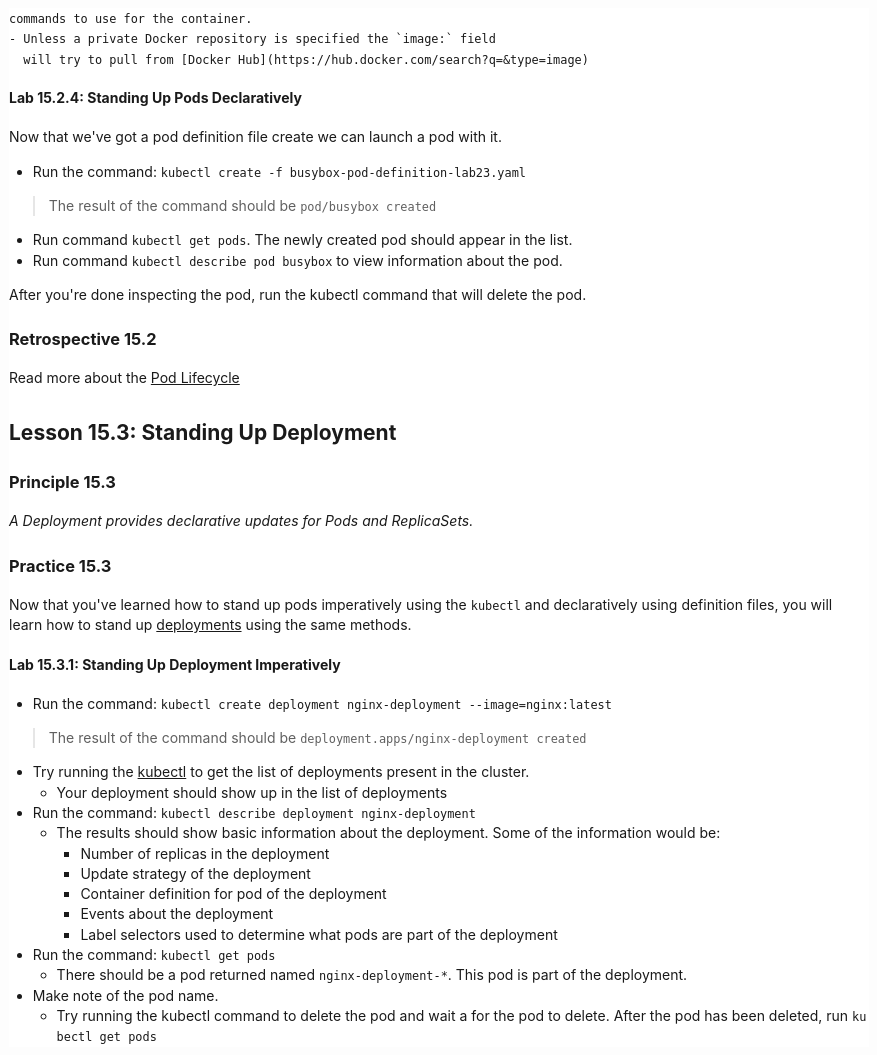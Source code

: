     commands to use for the container.
    - Unless a private Docker repository is specified the `image:` field
      will try to pull from [Docker Hub](https://hub.docker.com/search?q=&type=image)

#### Lab 15.2.4: Standing Up Pods Declaratively

Now that we've got a pod definition file create we can launch a pod with it.

- Run the command: `kubectl create -f busybox-pod-definition-lab23.yaml`

> The result of the command should be `pod/busybox created`

- Run command `kubectl get pods`. The newly created pod should appear in
  the list.
- Run command `kubectl describe pod busybox` to view information about the
  pod.

After you're done inspecting the pod, run the kubectl command that will
delete the pod.

### Retrospective 15.2

Read more about the [Pod Lifecycle](https://kubernetes.io/docs/concepts/workloads/pods/pod-lifecycle/)

## Lesson 15.3: Standing Up Deployment

### Principle 15.3

*A Deployment provides declarative updates for Pods and ReplicaSets.*

### Practice 15.3

Now that you've learned how to stand up pods imperatively using the
`kubectl` and declaratively using definition files, you will learn how to
stand up [deployments](https://kubernetes.io/docs/concepts/workloads/controllers/deployment/)
using the same methods.

#### Lab 15.3.1: Standing Up Deployment Imperatively

- Run the command:
  `kubectl create deployment nginx-deployment --image=nginx:latest`

> The result of the command should be `deployment.apps/nginx-deployment created`

- Try running the [kubectl](https://kubernetes.io/docs/reference/generated/kubectl/kubectl-commands#-strong-getting-started-strong-)
  to get the list of deployments present in the cluster.
  - Your deployment should show up in the list of deployments
- Run the command: `kubectl describe deployment nginx-deployment`
  - The results should show basic information about the deployment. Some
    of the information would be:
    - Number of replicas in the deployment
    - Update strategy of the deployment
    - Container definition for pod of the deployment
    - Events about the deployment
    - Label selectors used to determine what pods are part of the
      deployment
- Run the command: `kubectl get pods`
  - There should be a pod returned named `nginx-deployment-*`. This pod is
    part of the deployment.
- Make note of the pod name.
  - Try running the kubectl command to delete the pod and wait a for the
    pod to delete. After the pod has been deleted, run `kubectl get pods`
